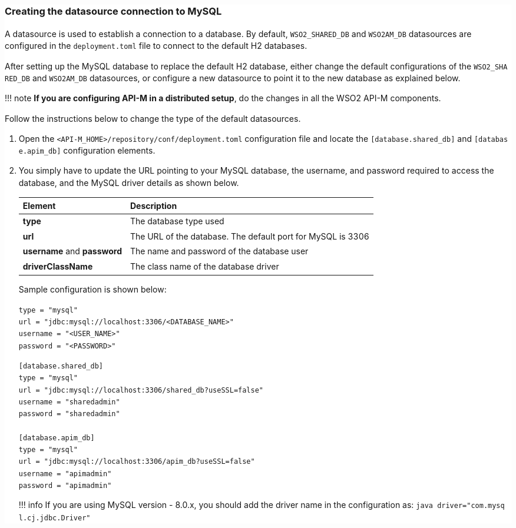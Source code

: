 ### Creating the datasource connection to MySQL

A datasource is used to establish a connection to a database. By default, `WSO2_SHARED_DB` and `WSO2AM_DB` datasources are configured in the `deployment.toml` file to connect to the default H2 databases.

After setting up the MySQL database to replace the default H2 database, either change the default configurations of the `WSO2_SHARED_DB` and `WSO2AM_DB` datasources, or configure a new datasource to point it to the new database as explained below.

!!! note
    **If you are configuring API-M in a distributed setup**, do the changes in all the WSO2 API-M components.

Follow the  instructions below to change the type of the default datasources.

1.  Open the `<API-M_HOME>/repository/conf/deployment.toml` configuration file and locate the `[database.shared_db]` and `[database.apim_db]` configuration elements.

2.  You simply have to update the URL pointing to your MySQL database, the username, and password required to access the database, and the MySQL driver details as shown below.

    | **Element**                       | **Description**                                                 |
    |-------------------------------|-------------------------------------------------------------|
    | **type**                      | The database type used                                      |
    | **url**                       | The URL of the database. The default port for MySQL is 3306 |
    | **username** and **password** | The name and password of the database user                  |
    | **driverClassName**           | The class name of the database driver                       |

    Sample configuration is shown below:

    ``` tab="Format"
    type = "mysql"
    url = "jdbc:mysql://localhost:3306/<DATABASE_NAME>"
    username = "<USER_NAME>"
    password = "<PASSWORD>"
    ```

    ``` tab="Example"
    [database.shared_db]
    type = "mysql"
    url = "jdbc:mysql://localhost:3306/shared_db?useSSL=false"
    username = "sharedadmin"
    password = "sharedadmin"

    [database.apim_db]
    type = "mysql"
    url = "jdbc:mysql://localhost:3306/apim_db?useSSL=false"
    username = "apimadmin"
    password = "apimadmin"
    ```

    !!! info
        If you are using MySQL version - 8.0.x, you should add the driver name in the configuration as:
        ``` java
        driver="com.mysql.cj.jdbc.Driver"
        ```
    